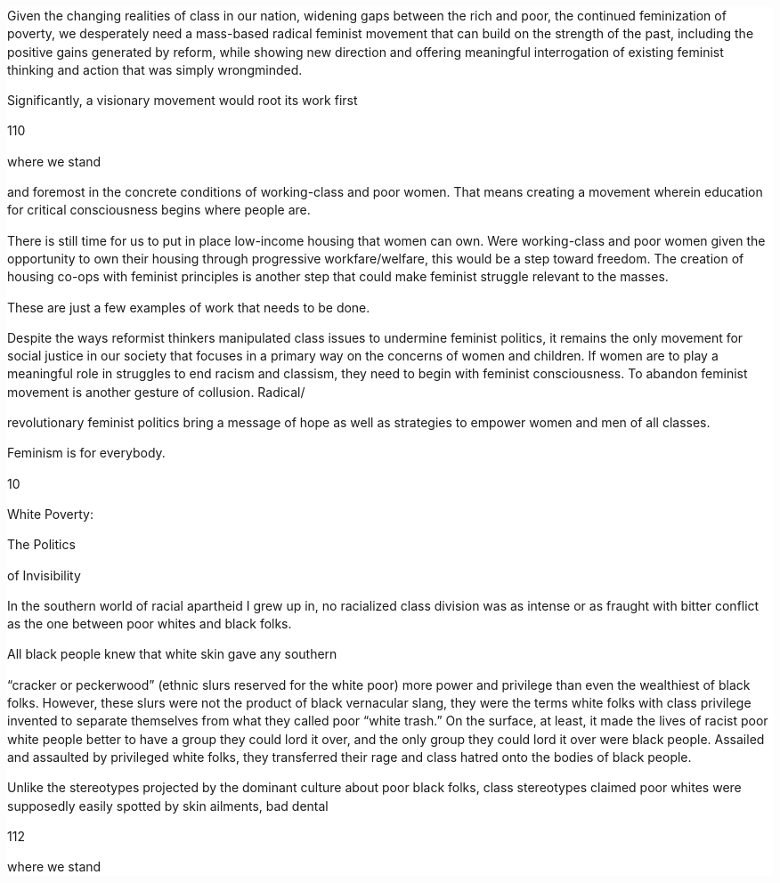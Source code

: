 Given the changing realities of class in our nation, widening gaps between the rich and poor, the continued feminization of poverty, we desperately need a mass-based radical feminist movement that can build on the strength of the past, including the positive gains generated by reform, while showing new direction and offering meaningful interrogation of existing feminist thinking and action that was simply wrongminded.

Significantly, a visionary movement would root its work first

110

where we stand

and foremost in the concrete conditions of working-class and poor women. That means creating a movement wherein education for critical consciousness begins where people are.

There is still time for us to put in place low-income housing that women can own. Were working-class and poor women given the opportunity to own their housing through progressive workfare/welfare, this would be a step toward freedom. The creation of housing co-ops with feminist principles is another step that could make feminist struggle relevant to the masses.

These are just a few examples of work that needs to be done.

Despite the ways reformist thinkers manipulated class issues to undermine feminist politics, it remains the only movement for social justice in our society that focuses in a primary way on the concerns of women and children. If women are to play a meaningful role in struggles to end racism and classism, they need to begin with feminist consciousness. To abandon feminist movement is another gesture of collusion. Radical/

revolutionary feminist politics bring a message of hope as well as strategies to empower women and men of all classes.

Feminism is for everybody.

10

White Poverty:

The Politics

of Invisibility

In the southern world of racial apartheid I grew up in, no racialized class division was as intense or as fraught with bitter conflict as the one between poor whites and black folks.

All black people knew that white skin gave any southern

“cracker or peckerwood” (ethnic slurs reserved for the white poor) more power and privilege than even the wealthiest of black folks. However, these slurs were not the product of black vernacular slang, they were the terms white folks with class privilege invented to separate themselves from what they called poor “white trash.” On the surface, at least, it made the lives of racist poor white people better to have a group they could lord it over, and the only group they could lord it over were black people. Assailed and assaulted by privileged white folks, they transferred their rage and class hatred onto the bodies of black people.

Unlike the stereotypes projected by the dominant culture about poor black folks, class stereotypes claimed poor whites were supposedly easily spotted by skin ailments, bad dental

112

where we stand
